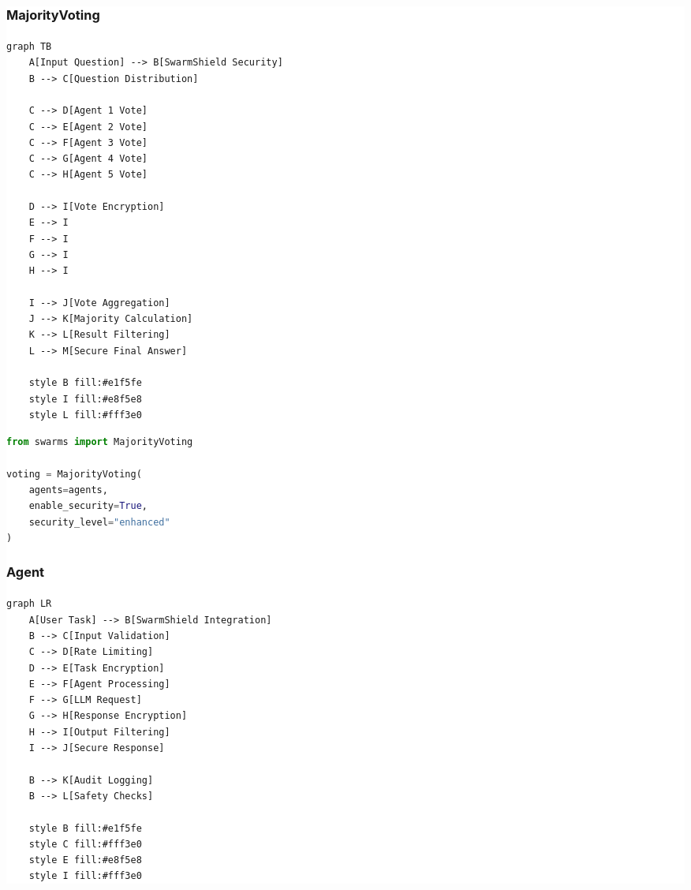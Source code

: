 ### MajorityVoting

```mermaid
graph TB
    A[Input Question] --> B[SwarmShield Security]
    B --> C[Question Distribution]
    
    C --> D[Agent 1 Vote]
    C --> E[Agent 2 Vote]
    C --> F[Agent 3 Vote]
    C --> G[Agent 4 Vote]
    C --> H[Agent 5 Vote]
    
    D --> I[Vote Encryption]
    E --> I
    F --> I
    G --> I
    H --> I
    
    I --> J[Vote Aggregation]
    J --> K[Majority Calculation]
    K --> L[Result Filtering]
    L --> M[Secure Final Answer]
    
    style B fill:#e1f5fe
    style I fill:#e8f5e8
    style L fill:#fff3e0
```

```python
from swarms import MajorityVoting

voting = MajorityVoting(
    agents=agents,
    enable_security=True,
    security_level="enhanced"
)
```

### Agent

```mermaid
graph LR
    A[User Task] --> B[SwarmShield Integration]
    B --> C[Input Validation]
    C --> D[Rate Limiting]
    D --> E[Task Encryption]
    E --> F[Agent Processing]
    F --> G[LLM Request]
    G --> H[Response Encryption]
    H --> I[Output Filtering]
    I --> J[Secure Response]
    
    B --> K[Audit Logging]
    B --> L[Safety Checks]
    
    style B fill:#e1f5fe
    style C fill:#fff3e0
    style E fill:#e8f5e8
    style I fill:#fff3e0
```
